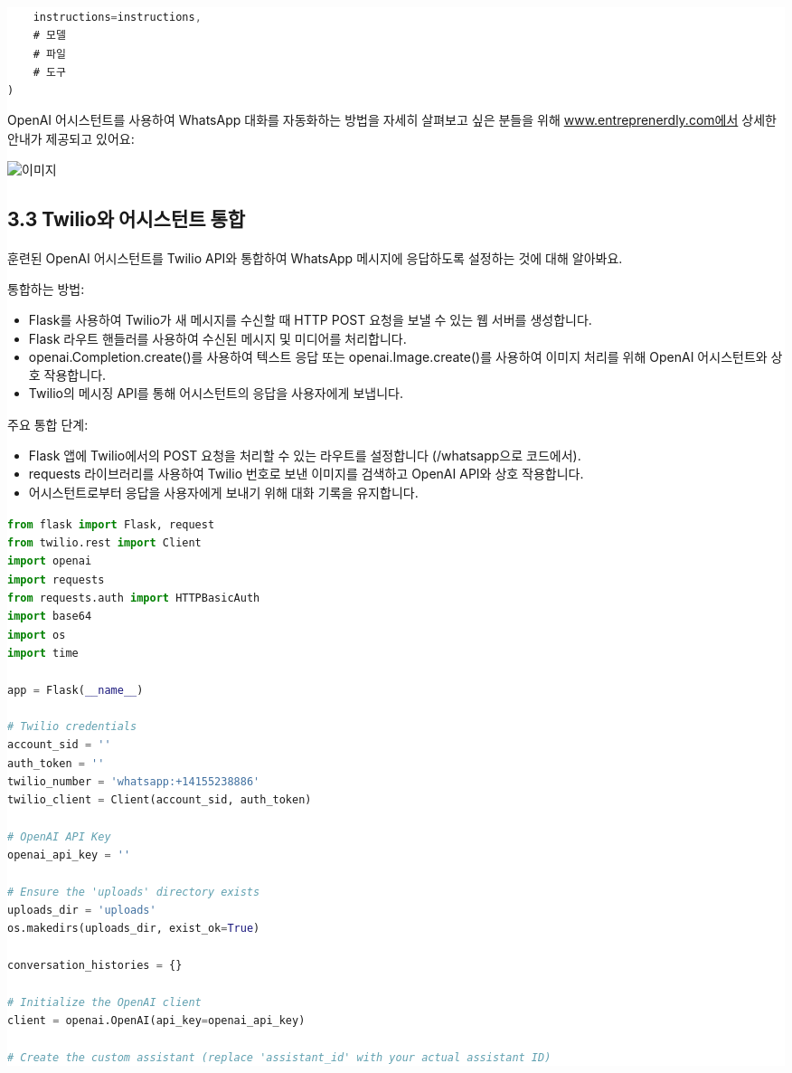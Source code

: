 ```js
    instructions=instructions,
    # 모델
    # 파일
    # 도구
)
```

<div class="content-ad"></div>

OpenAI 어시스턴트를 사용하여 WhatsApp 대화를 자동화하는 방법을 자세히 살펴보고 싶은 분들을 위해 www.entreprenerdly.com에서 상세한 안내가 제공되고 있어요:

![이미지](/TIL/assets/img/2024-07-12-CloningYourselfonWhatsAppwithAIinPython_6.png)

## 3.3 Twilio와 어시스턴트 통합

훈련된 OpenAI 어시스턴트를 Twilio API와 통합하여 WhatsApp 메시지에 응답하도록 설정하는 것에 대해 알아봐요.

<div class="content-ad"></div>

통합하는 방법:

- Flask를 사용하여 Twilio가 새 메시지를 수신할 때 HTTP POST 요청을 보낼 수 있는 웹 서버를 생성합니다.
- Flask 라우트 핸들러를 사용하여 수신된 메시지 및 미디어를 처리합니다.
- openai.Completion.create()를 사용하여 텍스트 응답 또는 openai.Image.create()를 사용하여 이미지 처리를 위해 OpenAI 어시스턴트와 상호 작용합니다.
- Twilio의 메시징 API를 통해 어시스턴트의 응답을 사용자에게 보냅니다.

주요 통합 단계:

- Flask 앱에 Twilio에서의 POST 요청을 처리할 수 있는 라우트를 설정합니다 (/whatsapp으로 코드에서).
- requests 라이브러리를 사용하여 Twilio 번호로 보낸 이미지를 검색하고 OpenAI API와 상호 작용합니다.
- 어시스턴트로부터 응답을 사용자에게 보내기 위해 대화 기록을 유지합니다.

<div class="content-ad"></div>

```python
from flask import Flask, request
from twilio.rest import Client
import openai
import requests
from requests.auth import HTTPBasicAuth
import base64
import os
import time

app = Flask(__name__)

# Twilio credentials
account_sid = ''
auth_token = ''
twilio_number = 'whatsapp:+14155238886'
twilio_client = Client(account_sid, auth_token)

# OpenAI API Key
openai_api_key = ''

# Ensure the 'uploads' directory exists
uploads_dir = 'uploads'
os.makedirs(uploads_dir, exist_ok=True)

conversation_histories = {}

# Initialize the OpenAI client
client = openai.OpenAI(api_key=openai_api_key)

# Create the custom assistant (replace 'assistant_id' with your actual assistant ID)
```